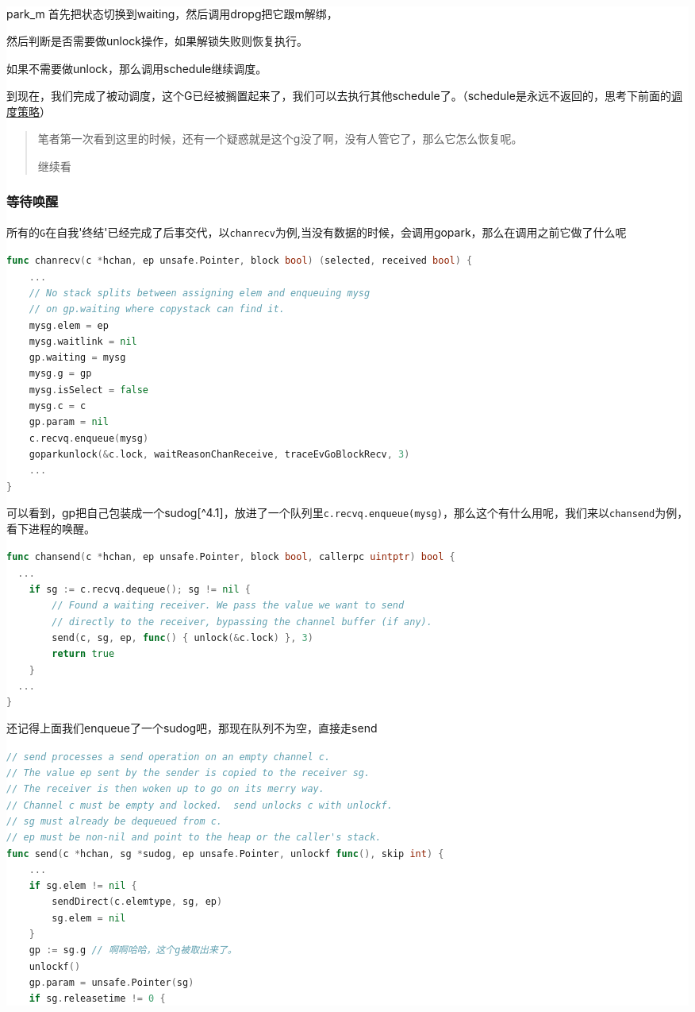 
park_m 首先把状态切换到waiting，然后调用dropg把它跟m解绑，

然后判断是否需要做unlock操作，如果解锁失败则恢复执行。

如果不需要做unlock，那么调用schedule继续调度。

到现在，我们完成了被动调度，这个G已经被搁置起来了，我们可以去执行其他schedule了。（schedule是永远不返回的，思考下前面的[调度策略](#神奇的调度循环)）

> 笔者第一次看到这里的时候，还有一个疑惑就是这个g没了啊，没有人管它了，那么它怎么恢复呢。
>
> 继续看

### 等待唤醒

所有的`G`在自我'终结'已经完成了后事交代，以`chanrecv`为例,当没有数据的时候，会调用gopark，那么在调用之前它做了什么呢

```go
func chanrecv(c *hchan, ep unsafe.Pointer, block bool) (selected, received bool) {
	...
	// No stack splits between assigning elem and enqueuing mysg
	// on gp.waiting where copystack can find it.
	mysg.elem = ep
	mysg.waitlink = nil
	gp.waiting = mysg
	mysg.g = gp
	mysg.isSelect = false
	mysg.c = c
	gp.param = nil
	c.recvq.enqueue(mysg)
	goparkunlock(&c.lock, waitReasonChanReceive, traceEvGoBlockRecv, 3)
	...
}
```

可以看到，gp把自己包装成一个sudog[^4.1]，放进了一个队列里`c.recvq.enqueue(mysg)`，那么这个有什么用呢，我们来以`chansend`为例，看下进程的唤醒。

```go
func chansend(c *hchan, ep unsafe.Pointer, block bool, callerpc uintptr) bool {
  ...
	if sg := c.recvq.dequeue(); sg != nil {
		// Found a waiting receiver. We pass the value we want to send
		// directly to the receiver, bypassing the channel buffer (if any).
		send(c, sg, ep, func() { unlock(&c.lock) }, 3)
		return true
	}
  ...
}
```

还记得上面我们enqueue了一个sudog吧，那现在队列不为空，直接走send

```go
// send processes a send operation on an empty channel c.
// The value ep sent by the sender is copied to the receiver sg.
// The receiver is then woken up to go on its merry way.
// Channel c must be empty and locked.  send unlocks c with unlockf.
// sg must already be dequeued from c.
// ep must be non-nil and point to the heap or the caller's stack.
func send(c *hchan, sg *sudog, ep unsafe.Pointer, unlockf func(), skip int) {
	... 
	if sg.elem != nil {
		sendDirect(c.elemtype, sg, ep)
		sg.elem = nil
	}
	gp := sg.g // 啊啊哈哈，这个g被取出来了。
	unlockf()
	gp.param = unsafe.Pointer(sg)
	if sg.releasetime != 0 {
```